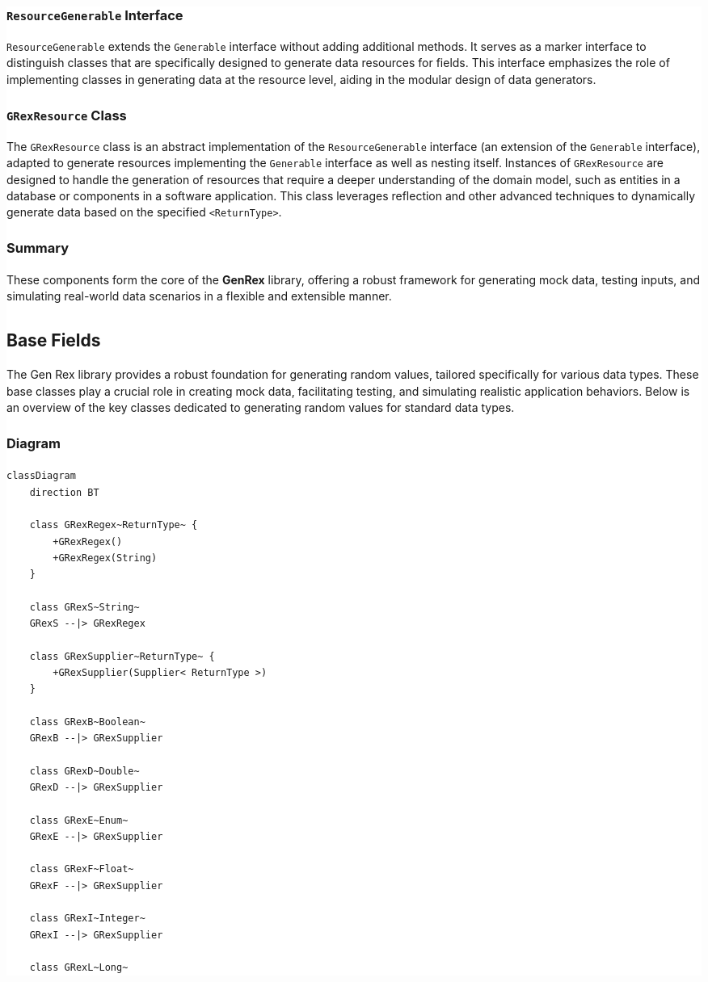 ### `ResourceGenerable` Interface
`ResourceGenerable` extends the `Generable` interface without adding additional methods.
It serves as a marker interface to distinguish classes that are specifically designed to generate data resources for fields.
This interface emphasizes the role of implementing classes in generating data at the resource level, aiding in the modular design of data generators.

### `GRexResource` Class
The `GRexResource` class is an abstract implementation of the `ResourceGenerable` interface (an extension of the `Generable` interface), adapted to generate resources implementing the `Generable` interface as well as nesting itself.
Instances of `GRexResource` are designed to handle the generation of resources that require a deeper understanding of the domain model, such as entities in a database or components in a software application.
This class leverages reflection and other advanced techniques to dynamically generate data based on the specified `<ReturnType>`.

### Summary
These components form the core of the **GenRex** library, offering a robust framework for generating mock data, testing inputs, and simulating real-world data scenarios in a flexible and extensible manner.

## Base Fields

The Gen Rex library provides a robust foundation for generating random values, tailored specifically for various data types. These base classes play a crucial role in creating mock data, facilitating testing, and simulating realistic application behaviors. Below is an overview of the key classes dedicated to generating random values for standard data types.

### Diagram

```mermaid
classDiagram
    direction BT
    
    class GRexRegex~ReturnType~ {
        +GRexRegex()
        +GRexRegex(String)
    }

    class GRexS~String~
    GRexS --|> GRexRegex

    class GRexSupplier~ReturnType~ {
        +GRexSupplier(Supplier< ReturnType >)
    }
    
    class GRexB~Boolean~
    GRexB --|> GRexSupplier
    
    class GRexD~Double~
    GRexD --|> GRexSupplier

    class GRexE~Enum~
    GRexE --|> GRexSupplier

    class GRexF~Float~
    GRexF --|> GRexSupplier

    class GRexI~Integer~
    GRexI --|> GRexSupplier

    class GRexL~Long~
```